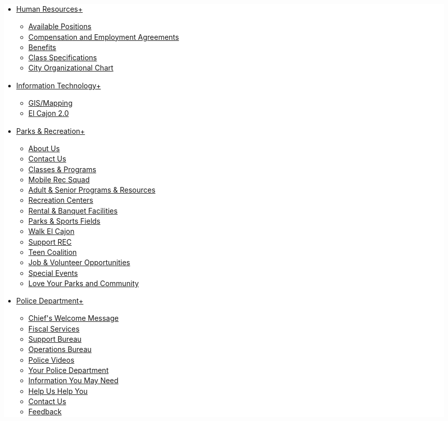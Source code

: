   - [Human Resources](https://www.elcajon.gov/your-government/departments/human-resources-78)[+](https:void%280%29 "Expand/Collapse subpages under Sidenav Item with Children")
    
    - [Available Positions](https://www.elcajon.gov/your-government/departments/human-resources/make-an-impact-come-work-with-us)
    - [Compensation and Employment Agreements](https://www.elcajon.gov/your-government/departments/human-resources/compensation-and-employment-agreements)
    - [Benefits](https://www.elcajon.gov/your-government/departments/benefits)
    - [Class Specifications](https://www.elcajon.gov/your-government/departments/administrative-services/human-resources/class-specifications)
    - [City Organizational Chart](https://www.elcajon.gov/your-government/departments/human-resources/city-organizational-chart)
  - [Information Technology](https://www.elcajon.gov/your-government/departments/information-technology)[+](https:void%280%29 "Expand/Collapse subpages under Sidenav Item with Children")
    
    - [GIS/Mapping](https://www.elcajon.gov/your-government/departments/information-technology/gis-mapping)
    - [El Cajon 2.0](https://www.elcajon.gov/your-government/departments/information-technology/el-cajon-2-0)
  - [Parks &amp; Recreation](https://www.elcajon.gov/your-government/departments/recreation)[+](https:void%280%29 "Expand/Collapse subpages under Sidenav Item with Children")
    
    - [About Us](https://www.elcajon.gov/your-government/departments/recreation/about-us)
    - [Contact Us](https://www.elcajon.gov/your-government/departments/recreation/contact-us)
    - [Classes &amp; Programs](https://www.elcajon.gov/your-government/departments/recreation/activities-and-classes-for-all-ages)
    - [Mobile Rec Squad](https://www.elcajon.gov/your-government/departments/recreation/mobile-rec-squad)
    - [Adult &amp; Senior Programs &amp; Resources](https://www.elcajon.gov/your-government/departments/recreation/for-seniors)
    - [Recreation Centers](https://www.elcajon.gov/your-government/departments/recreation/recreation-centers)
    - [Rental &amp; Banquet Facilities](https://www.elcajon.gov/your-government/departments/recreation/banquet-facilities)
    - [Parks &amp; Sports Fields](https://www.elcajon.gov/your-government/departments/recreation/parks-playgrounds-sports-fields)
    - [Walk El Cajon](https://www.elcajon.gov/your-government/departments/parks-recreation/walk-el-cajon)
    - [Support REC](https://www.elcajon.gov/your-government/departments/recreation/rec-campaign)
    - [Teen Coalition](https://www.elcajon.gov/your-government/departments/recreation/teen-coalition)
    - [Job &amp; Volunteer Opportunities](https://www.elcajon.gov/your-government/departments/recreation/job-volunteer-opportunities)
    - [Special Events](https://www.elcajon.gov/your-government/departments/recreation/special-events)
    - [Love Your Parks and Community](https://www.elcajon.gov/your-government/departments/parks-recreation/love-your-community-and-parks)
  - [Police Department](https://www.elcajon.gov/your-government/departments/police)[+](https:void%280%29 "Expand/Collapse subpages under Sidenav Item with Children")
    
    - [Chief's Welcome Message](https://www.elcajon.gov/your-government/departments/police/chief-s-welcome-message)
    - [Fiscal Services](https://www.elcajon.gov/your-government/departments/fiscal-services)
    - [Support Bureau](https://www.elcajon.gov/your-government/departments/police-department/support-bureau-84)
    - [Operations Bureau](https://www.elcajon.gov/your-government/departments/police-department/support-bureau)
    - [Police Videos](https://www.elcajon.gov/your-government/departments/police-department/police-video)
    - [Your Police Department](https://www.elcajon.gov/your-government/departments/police/your-police-department)
    - [Information You May Need](https://www.elcajon.gov/your-government/departments/police/information-you-may-need)
    - [Help Us Help You](https://www.elcajon.gov/your-government/departments/police/help-us-help-you)
    - [Contact Us](https://www.elcajon.gov/your-government/departments/police-department/contact-us)
    - [Feedback](https://www.elcajon.gov/your-government/departments/police/feedback)